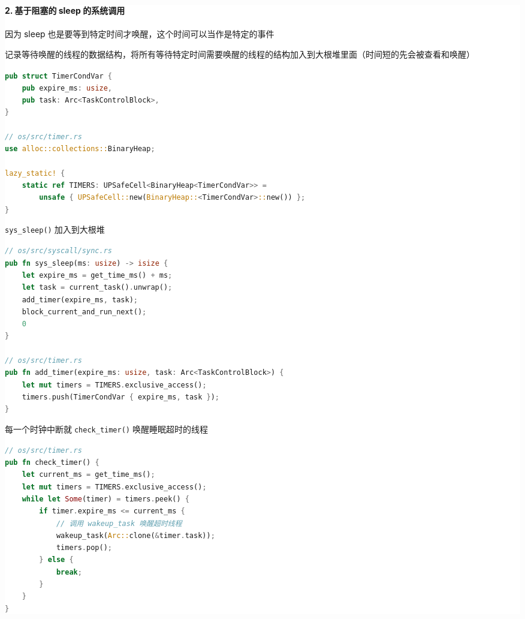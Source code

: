 #### 2. 基于阻塞的 sleep 的系统调用

因为 sleep 也是要等到特定时间才唤醒，这个时间可以当作是特定的事件

记录等待唤醒的线程的数据结构，将所有等待特定时间需要唤醒的线程的结构加入到大根堆里面（时间短的先会被查看和唤醒）

```rust
pub struct TimerCondVar {
    pub expire_ms: usize,
    pub task: Arc<TaskControlBlock>,
}

// os/src/timer.rs
use alloc::collections::BinaryHeap;

lazy_static! {
    static ref TIMERS: UPSafeCell<BinaryHeap<TimerCondVar>> =
        unsafe { UPSafeCell::new(BinaryHeap::<TimerCondVar>::new()) };
}
```

`sys_sleep()` 加入到大根堆

```rust
// os/src/syscall/sync.rs
pub fn sys_sleep(ms: usize) -> isize {
    let expire_ms = get_time_ms() + ms;
    let task = current_task().unwrap();
    add_timer(expire_ms, task);
    block_current_and_run_next();
    0
}

// os/src/timer.rs
pub fn add_timer(expire_ms: usize, task: Arc<TaskControlBlock>) {
    let mut timers = TIMERS.exclusive_access();
    timers.push(TimerCondVar { expire_ms, task });
}
```

每一个时钟中断就 `check_timer()` 唤醒睡眠超时的线程

```rust
// os/src/timer.rs
pub fn check_timer() {
    let current_ms = get_time_ms();
    let mut timers = TIMERS.exclusive_access();
    while let Some(timer) = timers.peek() {
        if timer.expire_ms <= current_ms {
            // 调用 wakeup_task 唤醒超时线程
            wakeup_task(Arc::clone(&timer.task));
            timers.pop();
        } else {
            break;
        }
    }
}
```
